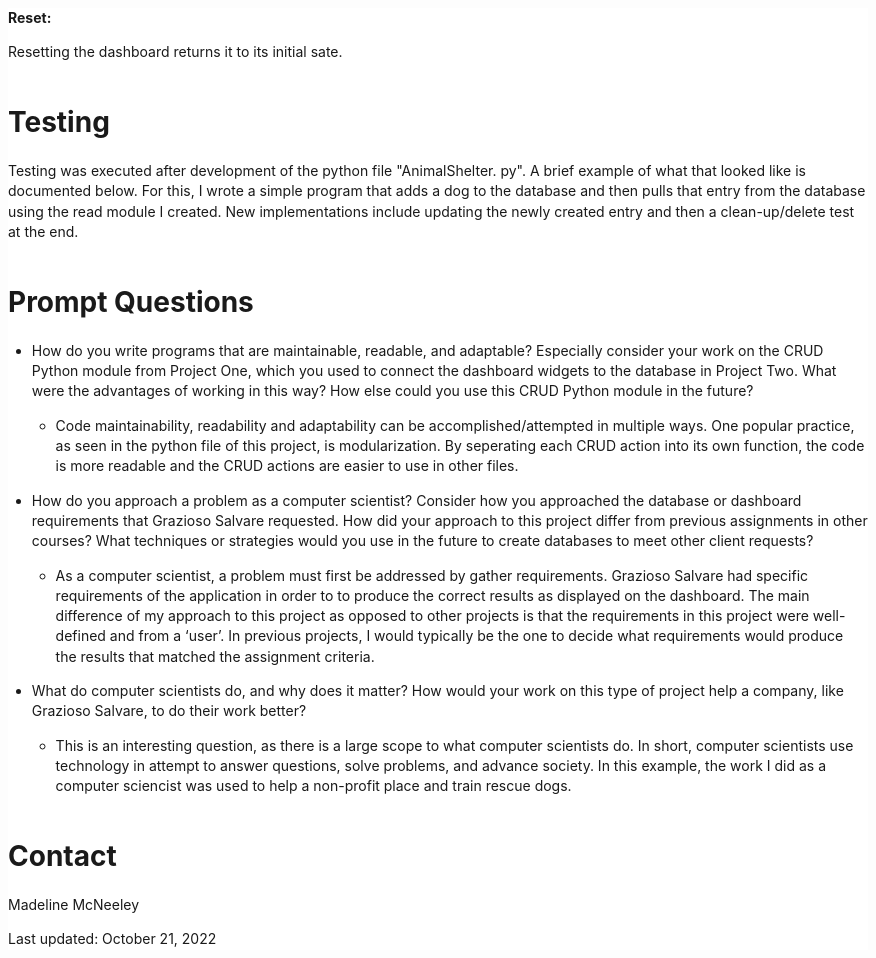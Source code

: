 

**Reset:**

Resetting the dashboard returns it to its initial sate.



# Testing

Testing was executed after development of the python file "AnimalShelter. py". A brief example of what that looked like is documented below. For this, I wrote a simple program that adds a dog to the database and then pulls that entry from the database using the read module I created. New implementations include updating the newly created entry and then a clean-up/delete test at the end.

# Prompt Questions
-   How do you write programs that are maintainable, readable, and adaptable? Especially consider your work on the CRUD Python module from Project One, which you used to connect the dashboard widgets to the database in Project Two. What were the advantages of working in this way? How else could you use this CRUD Python module in the future?

	 - Code maintainability, readability and adaptability can be accomplished/attempted in multiple ways. One popular practice, as seen in the python file of this project, is modularization. By seperating each CRUD action into its own function, the code is more readable and the CRUD actions are easier to use in other files. 

-   How do you approach a problem as a computer scientist? Consider how you approached the database or dashboard requirements that Grazioso Salvare requested. How did your approach to this project differ from previous assignments in other courses? What techniques or strategies would you use in the future to create databases to meet other client requests?

	 - As a computer scientist, a problem must first be addressed by gather requirements. Grazioso Salvare had specific requirements of the application in order to to produce the correct results as displayed on the dashboard. The main difference of my approach to this project as opposed to other projects is that the requirements in this project were well-defined and from a ‘user’. In previous projects, I would typically be the one to decide what requirements would produce the results that matched the assignment criteria. 

-   What do computer scientists do, and why does it matter? How would your work on this type of project help a company, like Grazioso Salvare, to do their work better?
	 - This is an interesting question, as there is a large scope to what computer scientists do. In short, computer scientists use technology in attempt to answer questions, solve problems, and advance society. In this example, the work I did as a computer sciencist was used to help a non-profit place and train rescue dogs. 

# Contact

Madeline McNeeley

Last updated: October 21, 2022
